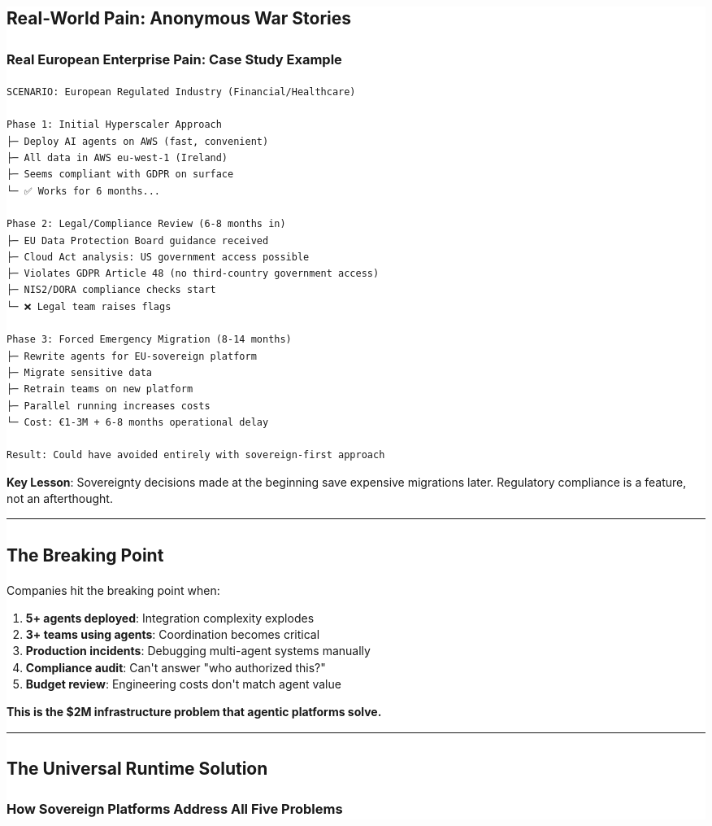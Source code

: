 ## Real-World Pain: Anonymous War Stories

### Real European Enterprise Pain: Case Study Example

```text
SCENARIO: European Regulated Industry (Financial/Healthcare)

Phase 1: Initial Hyperscaler Approach
├─ Deploy AI agents on AWS (fast, convenient)
├─ All data in AWS eu-west-1 (Ireland)
├─ Seems compliant with GDPR on surface
└─ ✅ Works for 6 months...

Phase 2: Legal/Compliance Review (6-8 months in)
├─ EU Data Protection Board guidance received
├─ Cloud Act analysis: US government access possible
├─ Violates GDPR Article 48 (no third-country government access)
├─ NIS2/DORA compliance checks start
└─ ❌ Legal team raises flags

Phase 3: Forced Emergency Migration (8-14 months)
├─ Rewrite agents for EU-sovereign platform
├─ Migrate sensitive data
├─ Retrain teams on new platform
├─ Parallel running increases costs
└─ Cost: €1-3M + 6-8 months operational delay

Result: Could have avoided entirely with sovereign-first approach
```

**Key Lesson**: Sovereignty decisions made at the beginning save expensive migrations later. Regulatory compliance is a feature, not an afterthought.

---

## The Breaking Point

Companies hit the breaking point when:

1. **5+ agents deployed**: Integration complexity explodes
2. **3+ teams using agents**: Coordination becomes critical
3. **Production incidents**: Debugging multi-agent systems manually
4. **Compliance audit**: Can't answer "who authorized this?"
5. **Budget review**: Engineering costs don't match agent value

**This is the $2M infrastructure problem that agentic platforms solve.**

---

## The Universal Runtime Solution

### How Sovereign Platforms Address All Five Problems
